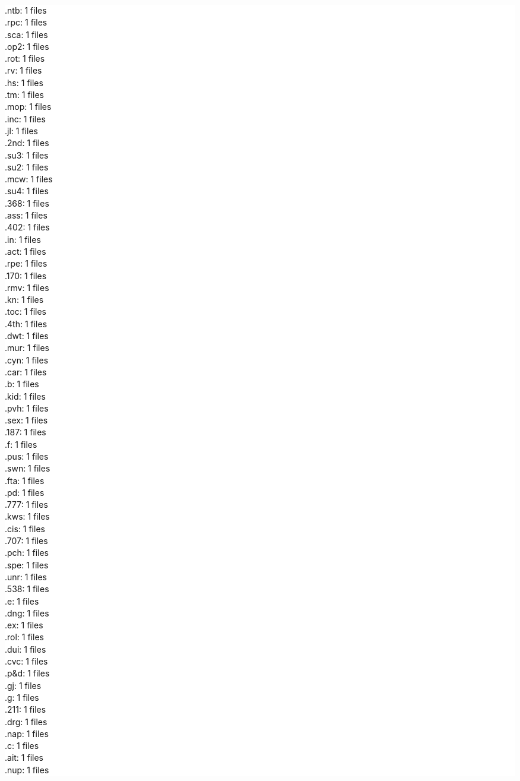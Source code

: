  .ntb: 1 files  
 .rpc: 1 files  
 .sca: 1 files  
 .op2: 1 files  
 .rot: 1 files  
 .rv: 1 files  
 .hs: 1 files  
 .tm: 1 files  
 .mop: 1 files  
 .inc: 1 files  
 .jl: 1 files  
 .2nd: 1 files  
 .su3: 1 files  
 .su2: 1 files  
 .mcw: 1 files  
 .su4: 1 files  
 .368: 1 files  
 .ass: 1 files  
 .402: 1 files  
 .in: 1 files  
 .act: 1 files  
 .rpe: 1 files  
 .170: 1 files  
 .rmv: 1 files  
 .kn: 1 files  
 .toc: 1 files  
 .4th: 1 files  
 .dwt: 1 files  
 .mur: 1 files  
 .cyn: 1 files  
 .car: 1 files  
 .b: 1 files  
 .kid: 1 files  
 .pvh: 1 files  
 .sex: 1 files  
 .187: 1 files  
 .f: 1 files  
 .pus: 1 files  
 .swn: 1 files  
 .fta: 1 files  
 .pd: 1 files  
 .777: 1 files  
 .kws: 1 files  
 .cis: 1 files  
 .707: 1 files  
 .pch: 1 files  
 .spe: 1 files  
 .unr: 1 files  
 .538: 1 files  
 .e: 1 files  
 .dng: 1 files  
 .ex: 1 files  
 .rol: 1 files  
 .dui: 1 files  
 .cvc: 1 files  
 .p\&d: 1 files  
 .gj: 1 files  
 .g: 1 files  
 .211: 1 files  
 .drg: 1 files  
 .nap: 1 files  
 .c: 1 files  
 .ait: 1 files  
 .nup: 1 files  